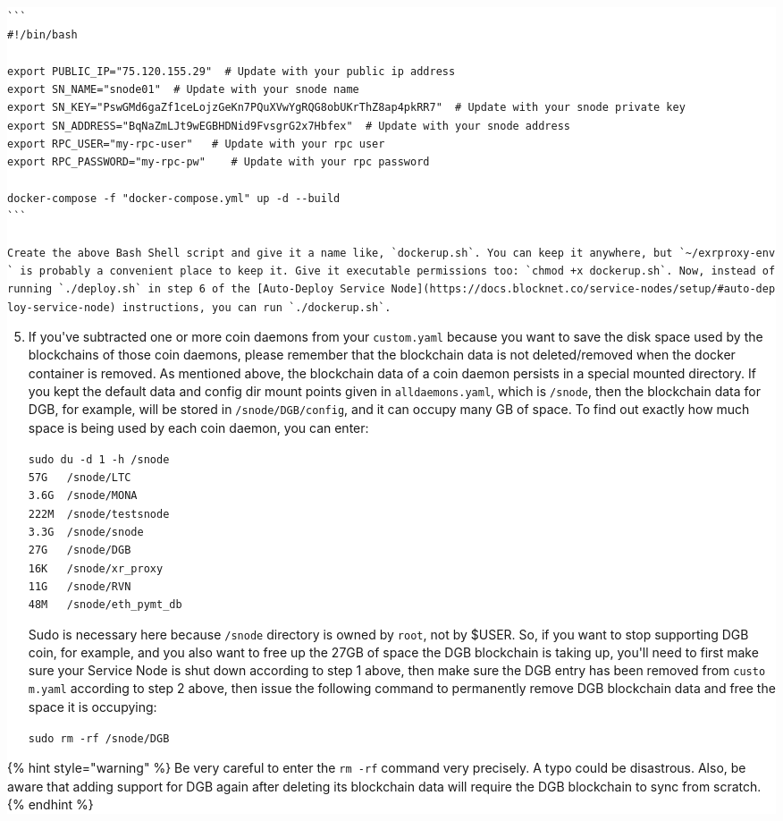     ```
    #!/bin/bash

    export PUBLIC_IP="75.120.155.29"  # Update with your public ip address
    export SN_NAME="snode01"  # Update with your snode name
    export SN_KEY="PswGMd6gaZf1ceLojzGeKn7PQuXVwYgRQG8obUKrThZ8ap4pkRR7"  # Update with your snode private key
    export SN_ADDRESS="BqNaZmLJt9wEGBHDNid9FvsgrG2x7Hbfex"  # Update with your snode address
    export RPC_USER="my-rpc-user"   # Update with your rpc user
    export RPC_PASSWORD="my-rpc-pw"    # Update with your rpc password

    docker-compose -f "docker-compose.yml" up -d --build
    ```

    Create the above Bash Shell script and give it a name like, `dockerup.sh`. You can keep it anywhere, but `~/exrproxy-env` is probably a convenient place to keep it. Give it executable permissions too: `chmod +x dockerup.sh`. Now, instead of running `./deploy.sh` in step 6 of the [Auto-Deploy Service Node](https://docs.blocknet.co/service-nodes/setup/#auto-deploy-service-node) instructions, you can run `./dockerup.sh`.
5.  If you've subtracted one or more coin daemons from your `custom.yaml` because you want to save the disk space used by the blockchains of those coin daemons, please remember that the blockchain data is not deleted/removed when the docker container is removed. As mentioned above, the blockchain data of a coin daemon persists in a special mounted directory. If you kept the default data and config dir mount points given in `alldaemons.yaml`, which is `/snode`, then the blockchain data for DGB, for example, will be stored in `/snode/DGB/config`, and it can occupy many GB of space. To find out exactly how much space is being used by each coin daemon, you can enter:

    ```
    sudo du -d 1 -h /snode
    57G   /snode/LTC
    3.6G  /snode/MONA
    222M  /snode/testsnode
    3.3G  /snode/snode
    27G   /snode/DGB
    16K   /snode/xr_proxy
    11G   /snode/RVN
    48M   /snode/eth_pymt_db
    ```

    Sudo is necessary here because `/snode` directory is owned by `root`, not by $USER. So, if you want to stop supporting DGB coin, for example, and you also want to free up the 27GB of space the DGB blockchain is taking up, you'll need to first make sure your Service Node is shut down according to step 1 above, then make sure the DGB entry has been removed from `custom.yaml` according to step 2 above, then issue the following command to permanently remove DGB blockchain data and free the space it is occupying:

    ```
    sudo rm -rf /snode/DGB
    ```



{% hint style="warning" %}
Be very careful to enter the `rm -rf` command very precisely. A typo could be disastrous. Also, be aware that adding support for DGB again after deleting its blockchain data will require the DGB blockchain to sync from scratch.
{% endhint %}
